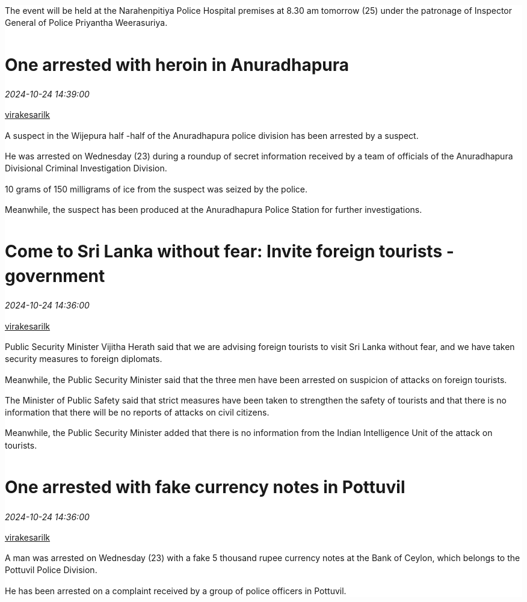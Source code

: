 The event will be held at the Narahenpitiya Police Hospital premises at 8.30 am tomorrow (25) under the patronage of Inspector General of Police Priyantha Weerasuriya.



# One arrested with heroin in Anuradhapura

*2024-10-24 14:39:00*

[virakesarilk](https://www.virakesari.lk/article/196987)

A suspect in the Wijepura half -half of the Anuradhapura police division has been arrested by a suspect.

He was arrested on Wednesday (23) during a roundup of secret information received by a team of officials of the Anuradhapura Divisional Criminal Investigation Division.

10 grams of 150 milligrams of ice from the suspect was seized by the police.

Meanwhile, the suspect has been produced at the Anuradhapura Police Station for further investigations.



# Come to Sri Lanka without fear: Invite foreign tourists - government

*2024-10-24 14:36:00*

[virakesarilk](https://www.virakesari.lk/article/196992)

Public Security Minister Vijitha Herath said that we are advising foreign tourists to visit Sri Lanka without fear, and we have taken security measures to foreign diplomats.

Meanwhile, the Public Security Minister said that the three men have been arrested on suspicion of attacks on foreign tourists.

The Minister of Public Safety said that strict measures have been taken to strengthen the safety of tourists and that there is no information that there will be no reports of attacks on civil citizens.

Meanwhile, the Public Security Minister added that there is no information from the Indian Intelligence Unit of the attack on tourists.



# One arrested with fake currency notes in Pottuvil

*2024-10-24 14:36:00*

[virakesarilk](https://www.virakesari.lk/article/196991)

A man was arrested on Wednesday (23) with a fake 5 thousand rupee currency notes at the Bank of Ceylon, which belongs to the Pottuvil Police Division.

He has been arrested on a complaint received by a group of police officers in Pottuvil.

